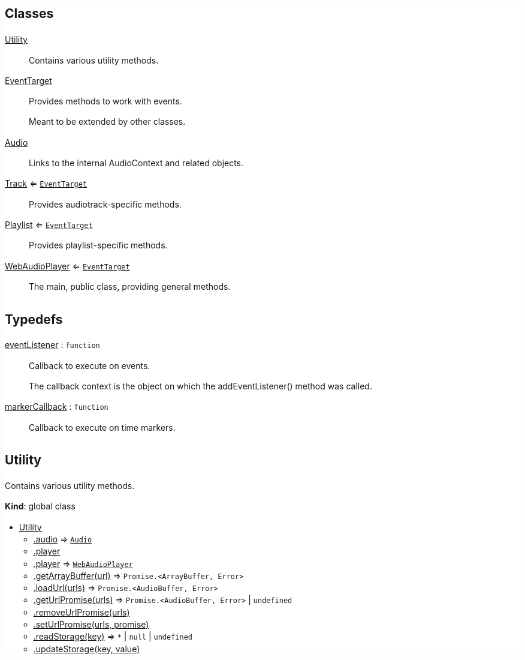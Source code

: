 ## Classes

<dl>
<dt><a href="#Utility">Utility</a></dt>
<dd><p>Contains various utility methods.</p>
</dd>
<dt><a href="#EventTarget">EventTarget</a></dt>
<dd><p>Provides methods to work with events.</p>
<p>Meant to be extended by other classes.</p>
</dd>
<dt><a href="#Audio">Audio</a></dt>
<dd><p>Links to the internal AudioContext and related objects.</p>
</dd>
<dt><a href="#Track">Track</a> ⇐ <code><a href="#EventTarget">EventTarget</a></code></dt>
<dd><p>Provides audiotrack-specific methods.</p>
</dd>
<dt><a href="#Playlist">Playlist</a> ⇐ <code><a href="#EventTarget">EventTarget</a></code></dt>
<dd><p>Provides playlist-specific methods.</p>
</dd>
<dt><a href="#WebAudioPlayer">WebAudioPlayer</a> ⇐ <code><a href="#EventTarget">EventTarget</a></code></dt>
<dd><p>The main, public class, providing general methods.</p>
</dd>
</dl>

## Typedefs

<dl>
<dt><a href="#eventListener">eventListener</a> : <code>function</code></dt>
<dd><p>Callback to execute on events.</p>
<p>The callback context is the object on which the addEventListener() method was
called.</p>
</dd>
<dt><a href="#markerCallback">markerCallback</a> : <code>function</code></dt>
<dd><p>Callback to execute on time markers.</p>
</dd>
</dl>

<a name="Utility"></a>

## Utility
Contains various utility methods.

**Kind**: global class  

* [Utility](#Utility)
    * [.audio](#Utility.audio) ⇒ <code>[Audio](#Audio)</code>
    * [.player](#Utility.player)
    * [.player](#Utility.player) ⇒ <code>[WebAudioPlayer](#WebAudioPlayer)</code>
    * [.getArrayBuffer(url)](#Utility.getArrayBuffer) ⇒ <code>Promise.&lt;ArrayBuffer, Error&gt;</code>
    * [.loadUrl(urls)](#Utility.loadUrl) ⇒ <code>Promise.&lt;AudioBuffer, Error&gt;</code>
    * [.getUrlPromise(urls)](#Utility.getUrlPromise) ⇒ <code>Promise.&lt;AudioBuffer, Error&gt;</code> &#124; <code>undefined</code>
    * [.removeUrlPromise(urls)](#Utility.removeUrlPromise)
    * [.setUrlPromise(urls, promise)](#Utility.setUrlPromise)
    * [.readStorage(key)](#Utility.readStorage) ⇒ <code>\*</code> &#124; <code>null</code> &#124; <code>undefined</code>
    * [.updateStorage(key, value)](#Utility.updateStorage)

